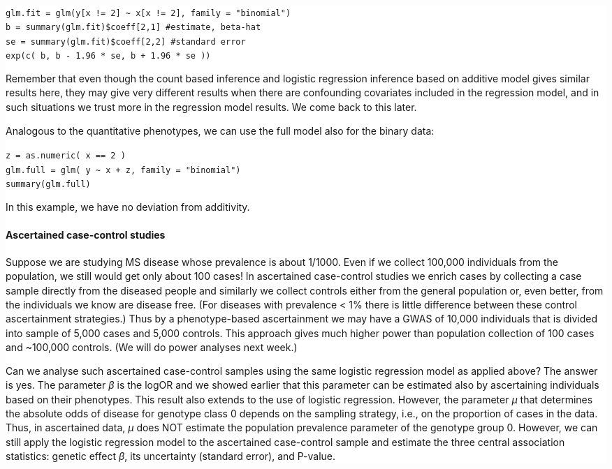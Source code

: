 ```{r}
glm.fit = glm(y[x != 2] ~ x[x != 2], family = "binomial")
b = summary(glm.fit)$coeff[2,1] #estimate, beta-hat
se = summary(glm.fit)$coeff[2,2] #standard error
exp(c( b, b - 1.96 * se, b + 1.96 * se )) 
```
Remember that even though the count based inference and logistic regression inference
based on additive model gives similar results here, they may give very different
results when there are confounding covariates included in the regression model, and
in such situations we trust more in the regression model results.
We come back to this later.



Analogous to the quantitative phenotypes, we can use the full model also
for the binary data:
```{r}
z = as.numeric( x == 2 )
glm.full = glm( y ~ x + z, family = "binomial")
summary(glm.full)
```
In this example, we have no deviation from additivity.



#### Ascertained case-control studies

Suppose we are studying MS disease whose prevalence is about 1/1000.
Even if we collect 100,000 individuals from the population, we still 
would get only about 100 cases! In ascertained case-control studies
we enrich cases by collecting a case sample directly from the diseased people 
and similarly we collect controls either from the general population or, even better,
from the individuals we know are disease free. (For diseases with prevalence < 1%
there is little difference between these control ascertainment strategies.)
Thus by a phenotype-based ascertainment 
we may have a GWAS of 10,000 individuals that is divided into 
sample of 5,000 cases and 5,000 controls. This approach gives much
higher power than population collection of 
100 cases and ~100,000 controls. (We will do power analyses next week.)

Can we analyse such ascertained case-control samples using the same logistic regression
model as applied above? The answer is yes. The parameter $\beta$ is the logOR
and we showed earlier that this parameter can be estimated also
by ascertaining individuals based on their phenotypes. 
This result also extends to the use of logistic regression.
However, 
the parameter $\mu$ that determines the absolute odds of disease for genotype class 0
depends on the sampling strategy, i.e., on the proportion of cases in the data.
Thus, in ascertained data, $\mu$ does NOT estimate the population prevalence parameter
of the genotype group 0.
However, we can still apply the logistic regression model to
the ascertained case-control sample 
and estimate the three central association statistics:
genetic effect $\beta$, its uncertainty (standard error), 
and P-value. 
